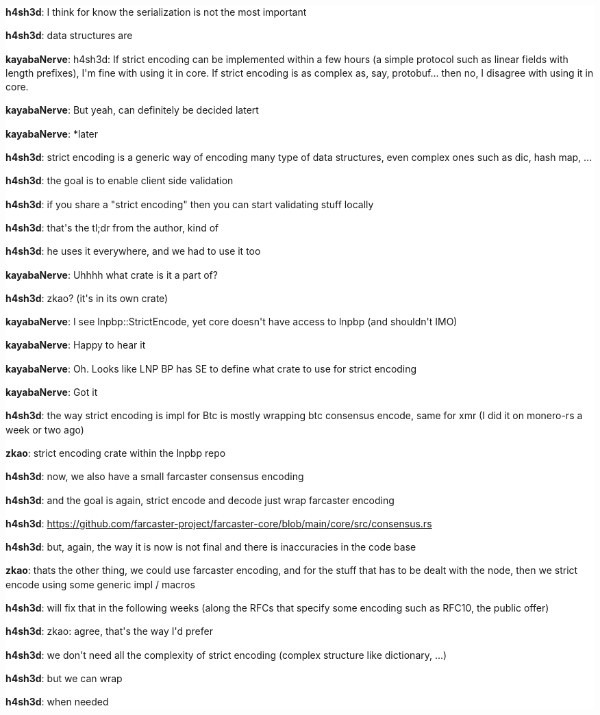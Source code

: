 **h4sh3d**: I think for know the serialization is not the most important

**h4sh3d**: data structures are

**kayabaNerve**: h4sh3d: If strict encoding can be implemented within a few hours (a simple protocol such as linear fields with length prefixes), I'm fine with using it in core. If strict encoding is as complex as, say, protobuf... then no, I disagree with using it in core.

**kayabaNerve**: But yeah, can definitely be decided latert

**kayabaNerve**: *later

**h4sh3d**: strict encoding is a generic way of encoding many type of data structures, even complex ones such as dic, hash map, ...

**h4sh3d**: the goal is to enable client side validation

**h4sh3d**: if you share a "strict encoding" then you can start validating stuff locally

**h4sh3d**: that's the tl;dr from the author, kind of

**h4sh3d**: he uses it everywhere, and we had to use it too

**kayabaNerve**: Uhhhh what crate is it a part of?

**h4sh3d**: zkao? (it's in its own crate)

**kayabaNerve**: I see lnpbp::StrictEncode, yet core doesn't have access to lnpbp (and shouldn't IMO)

**kayabaNerve**: Happy to hear it

**kayabaNerve**: Oh. Looks like LNP BP has SE to define what crate to use for strict encoding

**kayabaNerve**: Got it

**h4sh3d**: the way strict encoding is impl for Btc is mostly wrapping btc consensus encode, same for xmr (I did it on monero-rs a week or two ago)

**zkao**: strict encoding crate within the lnpbp repo

**h4sh3d**: now, we also have a small farcaster consensus encoding

**h4sh3d**: and the goal is again, strict encode and decode just wrap farcaster encoding

**h4sh3d**: https://github.com/farcaster-project/farcaster-core/blob/main/core/src/consensus.rs

**h4sh3d**: but, again, the way it is now is not final and there is inaccuracies in the code base

**zkao**: thats the other thing, we could use farcaster encoding, and for the stuff that has to be dealt with the node, then we strict encode using some generic impl / macros

**h4sh3d**: will fix that in the following weeks (along the RFCs that specify some encoding such as RFC10, the public offer)

**h4sh3d**: zkao: agree, that's the way I'd prefer

**h4sh3d**: we don't need all the complexity of strict encoding (complex structure like dictionary, ...)

**h4sh3d**: but we can wrap

**h4sh3d**: when needed
